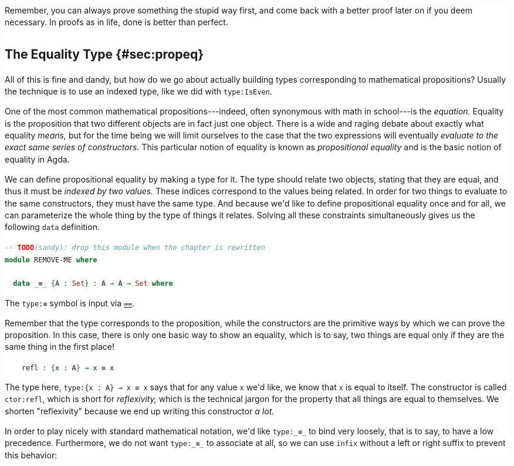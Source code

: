 Remember, you can always prove something the stupid way first, and come back
with a better proof later on if you deem necessary. In proofs as in life, done
is better than perfect.


## The Equality Type {#sec:propeq}

All of this is fine and dandy, but how do we go about actually building types
corresponding to mathematical propositions? Usually the technique is to use an
indexed type, like we did with `type:IsEven`.

One of the most common mathematical propositions---indeed, often synonymous with
math in school---is the *equation.* Equality is the proposition that two
different objects are in fact just one object. There is a wide and raging debate
about exactly what equality *means,* but for the time being we will limit
ourselves to the case that the two expressions will eventually *evaluate to the
exact same series of constructors.* This particular notion of equality is known
as *propositional equality* and is the basic notion of equality in Agda.

We can define propositional equality by making a type for it. The type should
relate two objects, stating that they are equal, and thus it must be *indexed by
two values.* These indices correspond to the values being related. In order for
two things to evaluate to the same constructors, they must have the same type.
And because we'd like to define propositional equality once and for all, we can
parameterize the whole thing by the type of things it relates. Solving all these
constraints simultaneously gives us the following `data` definition.

```agda
-- TODO(sandy): drop this module when the chapter is rewritten
module REMOVE-ME where

  data _≡_ {A : Set} : A → A → Set where
```

The `type:≡` symbol is input via [`==`](AgdaMode).

Remember that the type corresponds to the proposition, while the constructors
are the primitive ways by which we can prove the proposition. In this case,
there is only one basic way to show an equality, which is to say, two things are
equal only if they are the same thing in the first place!

```agda
    refl : {x : A} → x ≡ x
```

The type here, `type:{x : A} → x ≡ x` says that for any value `x` we'd like, we know
that `x` is equal to itself. The constructor is called `ctor:refl`, which is short
for *reflexivity,* which is the technical jargon for the property that all
things are equal to themselves. We shorten "reflexivity" because we end up
writing this constructor *a lot.*

In order to play nicely with standard mathematical notation, we'd like `type:_≡_` to
bind very loosely, that is to say, to have a low precedence. Furthermore, we do
not want `type:_≡_` to associate at all, so we can use `infix` without a left or
right suffix to prevent this behavior:
